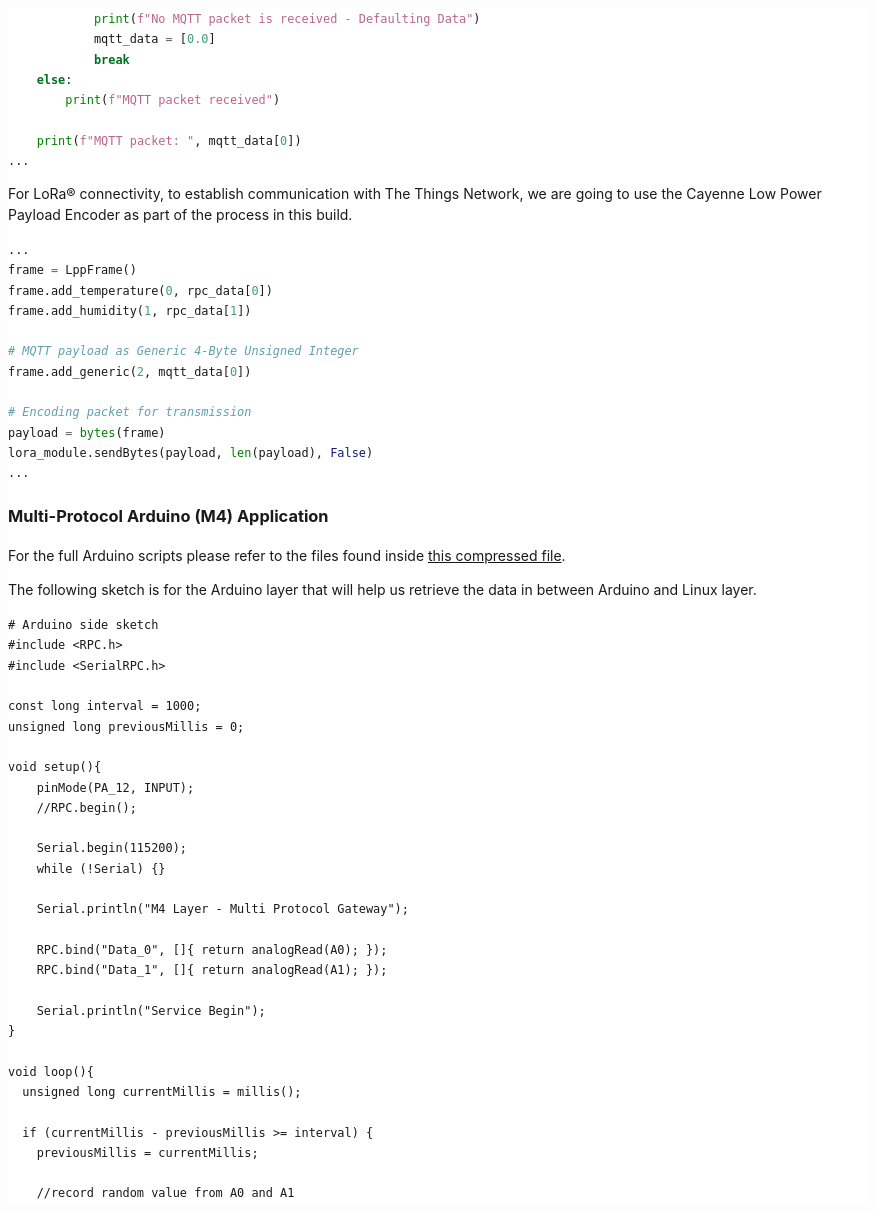 ```python
            print(f"No MQTT packet is received - Defaulting Data")
            mqtt_data = [0.0]
            break
    else:
        print(f"MQTT packet received")

    print(f"MQTT packet: ", mqtt_data[0])
...
```

For LoRa® connectivity, to establish communication with The Things Network, we are going to use the Cayenne Low Power Payload Encoder as part of the process in this build.

```python
...
frame = LppFrame()
frame.add_temperature(0, rpc_data[0])
frame.add_humidity(1, rpc_data[1])

# MQTT payload as Generic 4-Byte Unsigned Integer
frame.add_generic(2, mqtt_data[0])

# Encoding packet for transmission
payload = bytes(frame)
lora_module.sendBytes(payload, len(payload), False)
...
```

### Multi-Protocol Arduino (M4) Application

For the full Arduino scripts please refer to the files found inside [this compressed file](assets/Multi_Protocol_Gateway_X8.zip).

The following sketch is for the Arduino layer that will help us retrieve the data in between Arduino and Linux layer.

```arduino
# Arduino side sketch
#include <RPC.h>
#include <SerialRPC.h>

const long interval = 1000;
unsigned long previousMillis = 0;

void setup(){
    pinMode(PA_12, INPUT);
    //RPC.begin();

    Serial.begin(115200);
    while (!Serial) {}

    Serial.println("M4 Layer - Multi Protocol Gateway");

    RPC.bind("Data_0", []{ return analogRead(A0); });
    RPC.bind("Data_1", []{ return analogRead(A1); });

    Serial.println("Service Begin");
}

void loop(){
  unsigned long currentMillis = millis();

  if (currentMillis - previousMillis >= interval) {
    previousMillis = currentMillis;

    //record random value from A0 and A1
```